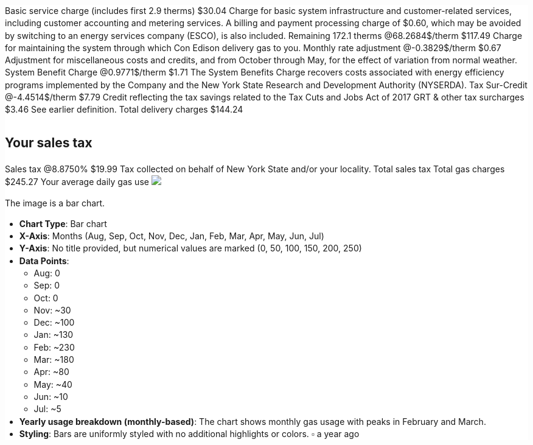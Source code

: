 Basic service charge (includes first 2.9 therms)
$\$ 30.04$
Charge for basic system infrastructure and customer-related services, including customer accounting and metering services. A billing and payment processing charge of $\$ 0.60$, which may be avoided by switching to an energy services company (ESCO), is also included.
Remaining 172.1 therms @68.2684\$/therm
$\$ 117.49$
Charge for maintaining the system through which Con Edison
delivery gas to you.
Monthly rate adjustment @-0.3829\$/therm
$\$ 0.67$
Adjustment for miscellaneous costs and credits, and from October through May, for the effect of variation from normal weather.
System Benefit Charge @0.9771\$/therm
$\$ 1.71$
The System Benefits Charge recovers costs associated with energy efficiency programs implemented by the Company and the New York State Research and Development Authority (NYSERDA).
Tax Sur-Credit @-4.4514\$/therm
$\$ 7.79$
Credit reflecting the tax savings related to the Tax Cuts and Jobs Act of 2017
GRT \& other tax surcharges
$\$ 3.46$
See earlier definition.
Total delivery charges
$\$ 144.24$

## Your sales tax

Sales tax @8.8750\%
$\$ 19.99$
Tax collected on behalf of New York State and/or your locality.
Total sales tax
Total gas charges
$\$ 245.27$
Your average daily gas use
![](images/img-4.jpeg)

The image is a bar chart.

- **Chart Type**: Bar chart
- **X-Axis**: Months (Aug, Sep, Oct, Nov, Dec, Jan, Feb, Mar, Apr, May, Jun, Jul)
- **Y-Axis**: No title provided, but numerical values are marked (0, 50, 100, 150, 200, 250)
- **Data Points**:
  - Aug: 0
  - Sep: 0
  - Oct: 0
  - Nov: ~30
  - Dec: ~100
  - Jan: ~130
  - Feb: ~230
  - Mar: ~180
  - Apr: ~80
  - May: ~40
  - Jun: ~10
  - Jul: ~5
- **Yearly usage breakdown (monthly-based)**: The chart shows monthly gas usage with peaks in February and March.
- **Styling**: Bars are uniformly styled with no additional highlights or colors.
$\square$ a year ago

